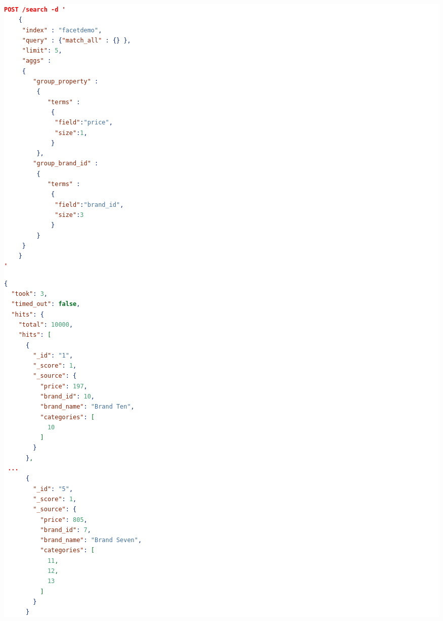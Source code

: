 
``` json
POST /search -d '
    {
     "index" : "facetdemo",
     "query" : {"match_all" : {} },
     "limit": 5,
     "aggs" :
     {
        "group_property" :
         {
            "terms" :
             {
              "field":"price",
              "size":1,
             }
         },
        "group_brand_id" :
         {
            "terms" :
             {
              "field":"brand_id",
              "size":3
             }
         }
     }
    }
'
```



``` json
{
  "took": 3,
  "timed_out": false,
  "hits": {
    "total": 10000,
    "hits": [
      {
        "_id": "1",
        "_score": 1,
        "_source": {
          "price": 197,
          "brand_id": 10,
          "brand_name": "Brand Ten",
          "categories": [
            10
          ]
        }
      },
 ...
      {
        "_id": "5",
        "_score": 1,
        "_source": {
          "price": 805,
          "brand_id": 7,
          "brand_name": "Brand Seven",
          "categories": [
            11,
            12,
            13
          ]
        }
      }
```